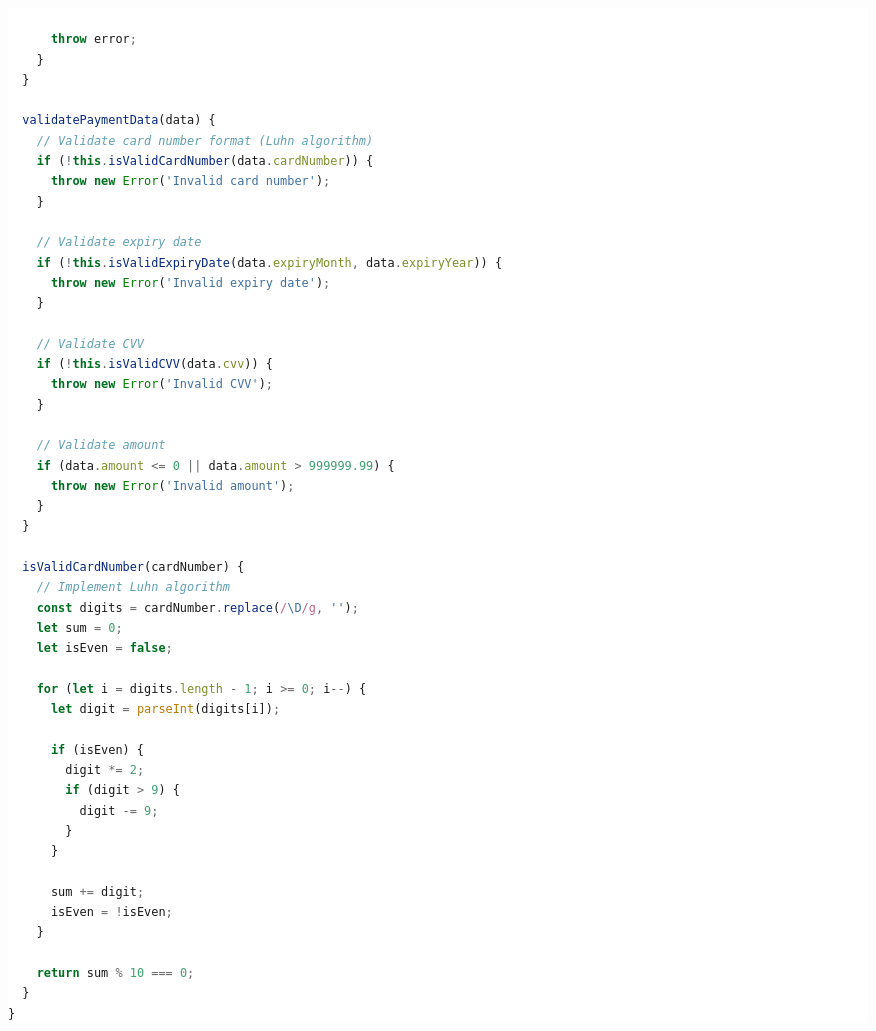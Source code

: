 ```javascript
      
      throw error;
    }
  }

  validatePaymentData(data) {
    // Validate card number format (Luhn algorithm)
    if (!this.isValidCardNumber(data.cardNumber)) {
      throw new Error('Invalid card number');
    }
    
    // Validate expiry date
    if (!this.isValidExpiryDate(data.expiryMonth, data.expiryYear)) {
      throw new Error('Invalid expiry date');
    }
    
    // Validate CVV
    if (!this.isValidCVV(data.cvv)) {
      throw new Error('Invalid CVV');
    }
    
    // Validate amount
    if (data.amount <= 0 || data.amount > 999999.99) {
      throw new Error('Invalid amount');
    }
  }

  isValidCardNumber(cardNumber) {
    // Implement Luhn algorithm
    const digits = cardNumber.replace(/\D/g, '');
    let sum = 0;
    let isEven = false;
    
    for (let i = digits.length - 1; i >= 0; i--) {
      let digit = parseInt(digits[i]);
      
      if (isEven) {
        digit *= 2;
        if (digit > 9) {
          digit -= 9;
        }
      }
      
      sum += digit;
      isEven = !isEven;
    }
    
    return sum % 10 === 0;
  }
}
```
